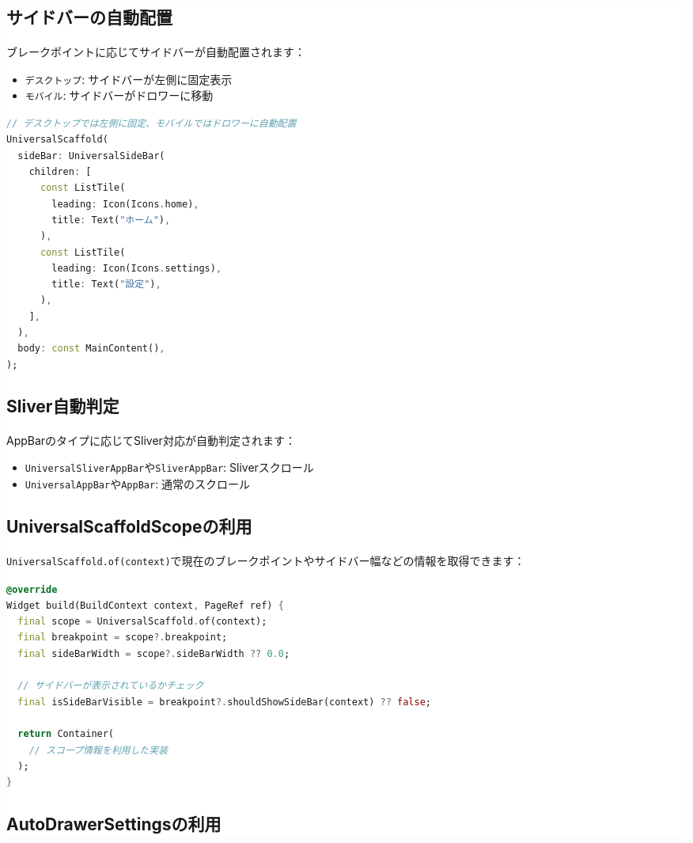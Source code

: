 ## サイドバーの自動配置

ブレークポイントに応じてサイドバーが自動配置されます：
- `デスクトップ`: サイドバーが左側に固定表示
- `モバイル`: サイドバーがドロワーに移動

```dart
// デスクトップでは左側に固定、モバイルではドロワーに自動配置
UniversalScaffold(
  sideBar: UniversalSideBar(
    children: [
      const ListTile(
        leading: Icon(Icons.home),
        title: Text("ホーム"),
      ),
      const ListTile(
        leading: Icon(Icons.settings),
        title: Text("設定"),
      ),
    ],
  ),
  body: const MainContent(),
);
```

## Sliver自動判定

AppBarのタイプに応じてSliver対応が自動判定されます：
- `UniversalSliverAppBar`や`SliverAppBar`: Sliverスクロール
- `UniversalAppBar`や`AppBar`: 通常のスクロール

## UniversalScaffoldScopeの利用

`UniversalScaffold.of(context)`で現在のブレークポイントやサイドバー幅などの情報を取得できます：

```dart
@override
Widget build(BuildContext context, PageRef ref) {
  final scope = UniversalScaffold.of(context);
  final breakpoint = scope?.breakpoint;
  final sideBarWidth = scope?.sideBarWidth ?? 0.0;

  // サイドバーが表示されているかチェック
  final isSideBarVisible = breakpoint?.shouldShowSideBar(context) ?? false;

  return Container(
    // スコープ情報を利用した実装
  );
}
```

## AutoDrawerSettingsの利用

